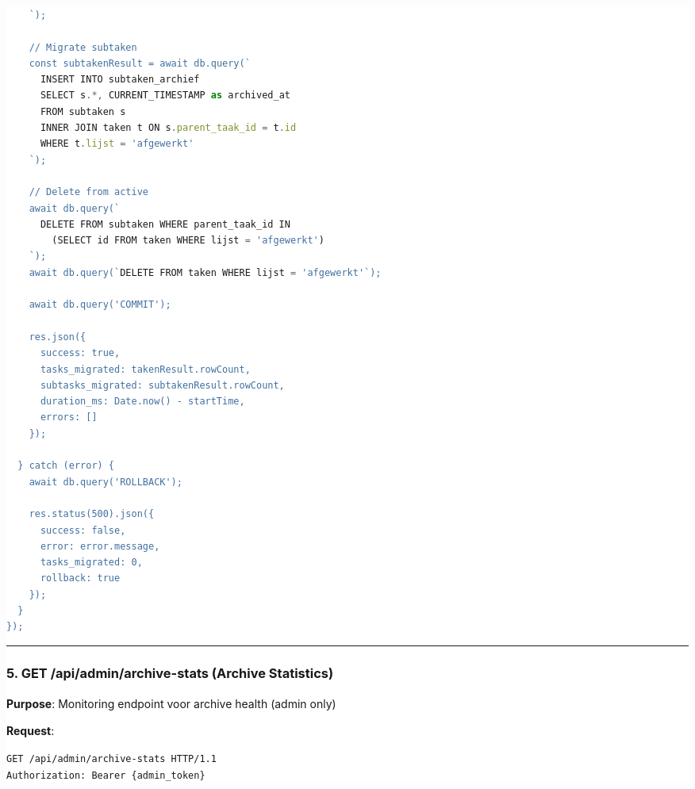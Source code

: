 ```javascript
    `);

    // Migrate subtaken
    const subtakenResult = await db.query(`
      INSERT INTO subtaken_archief
      SELECT s.*, CURRENT_TIMESTAMP as archived_at
      FROM subtaken s
      INNER JOIN taken t ON s.parent_taak_id = t.id
      WHERE t.lijst = 'afgewerkt'
    `);

    // Delete from active
    await db.query(`
      DELETE FROM subtaken WHERE parent_taak_id IN
        (SELECT id FROM taken WHERE lijst = 'afgewerkt')
    `);
    await db.query(`DELETE FROM taken WHERE lijst = 'afgewerkt'`);

    await db.query('COMMIT');

    res.json({
      success: true,
      tasks_migrated: takenResult.rowCount,
      subtasks_migrated: subtakenResult.rowCount,
      duration_ms: Date.now() - startTime,
      errors: []
    });

  } catch (error) {
    await db.query('ROLLBACK');

    res.status(500).json({
      success: false,
      error: error.message,
      tasks_migrated: 0,
      rollback: true
    });
  }
});
```

---

### 5. GET /api/admin/archive-stats (Archive Statistics)

**Purpose**: Monitoring endpoint voor archive health (admin only)

**Request**:
```http
GET /api/admin/archive-stats HTTP/1.1
Authorization: Bearer {admin_token}
```
